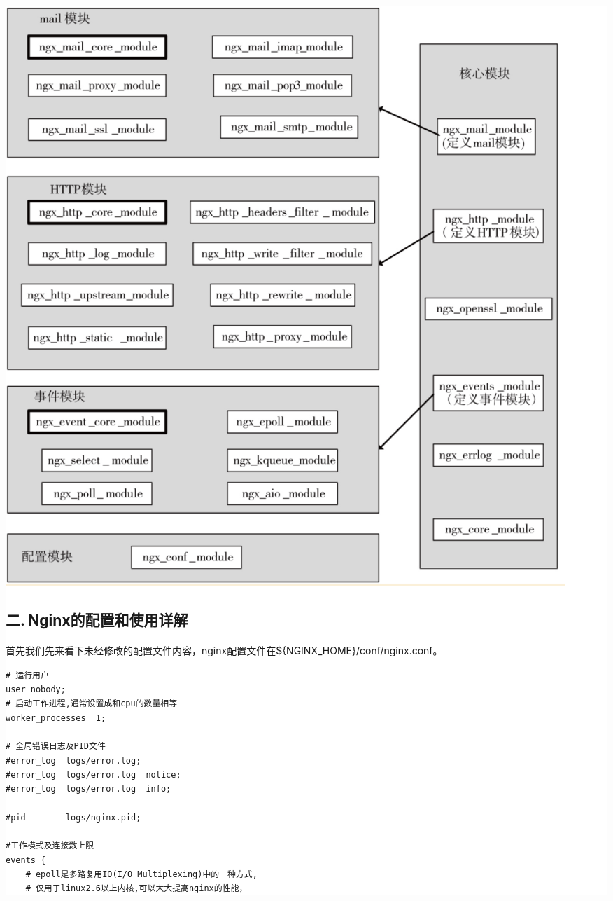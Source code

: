 ![Nginx的核心模块](/styles/images/nginx/2.png)

## 二. Nginx的配置和使用详解

首先我们先来看下未经修改的配置文件内容，nginx配置文件在${NGINX_HOME}/conf/nginx.conf。
```nginx
# 运行用户
user nobody;
# 启动工作进程,通常设置成和cpu的数量相等
worker_processes  1;

# 全局错误日志及PID文件
#error_log  logs/error.log;
#error_log  logs/error.log  notice;
#error_log  logs/error.log  info;

#pid        logs/nginx.pid;

#工作模式及连接数上限
events {
    # epoll是多路复用IO(I/O Multiplexing)中的一种方式,
    # 仅用于linux2.6以上内核,可以大大提高nginx的性能，
```